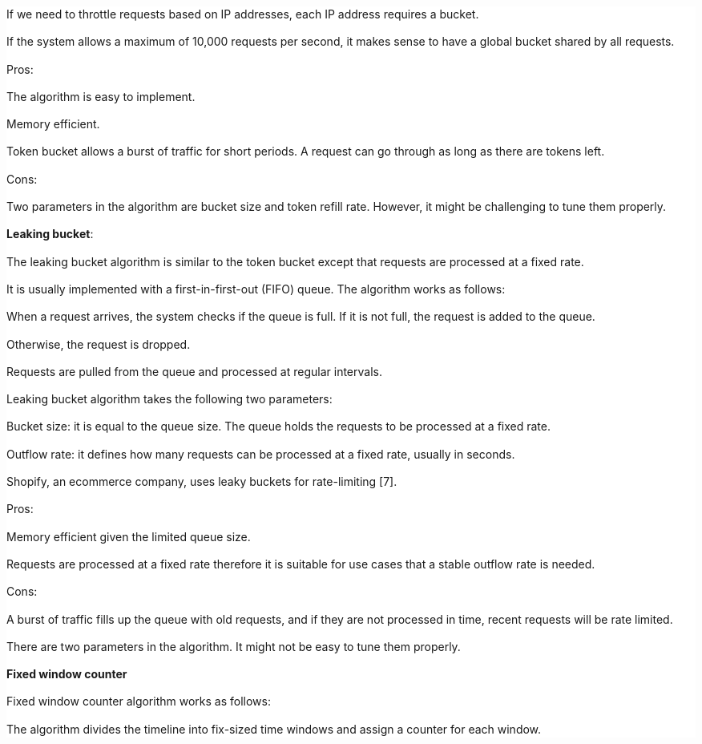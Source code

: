 If we need to throttle requests based on IP addresses, each IP address requires a bucket.

If the system allows a maximum of 10,000 requests per second, it makes sense to have a global bucket shared by all requests.

Pros:

The algorithm is easy to implement.

Memory efficient.

Token bucket allows a burst of traffic for short periods. A request can go through as long as there are tokens left.

Cons:

Two parameters in the algorithm are bucket size and token refill rate. However, it might be challenging to tune them properly.

**Leaking bucket**:

The leaking bucket algorithm is similar to the token bucket except that requests are processed at a fixed rate.

It is usually implemented with a first-in-first-out (FIFO) queue. The algorithm works as follows:

When a request arrives, the system checks if the queue is full. If it is not full, the request is added to the queue.

Otherwise, the request is dropped.

Requests are pulled from the queue and processed at regular intervals.

Leaking bucket algorithm takes the following two parameters:

Bucket size: it is equal to the queue size. The queue holds the requests to be processed at a fixed rate.

Outflow rate: it defines how many requests can be processed at a fixed rate, usually in seconds.

Shopify, an ecommerce company, uses leaky buckets for rate-limiting [7].

Pros:

Memory efficient given the limited queue size.

Requests are processed at a fixed rate therefore it is suitable for use cases that a stable outflow rate is needed.

Cons:

A burst of traffic fills up the queue with old requests, and if they are not processed in time, recent requests will be rate limited.

There are two parameters in the algorithm. It might not be easy to tune them properly.


**Fixed window counter**

Fixed window counter algorithm works as follows:

The algorithm divides the timeline into fix-sized time windows and assign a counter for each window.
